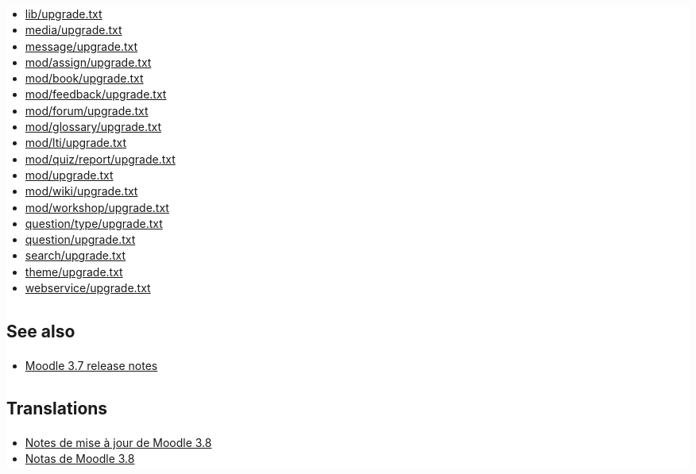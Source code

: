 - [lib/upgrade.txt](https://git.in.moodle.com/moodle/moodle/blob/master/lib/upgrade.txt)
- [media/upgrade.txt](https://git.in.moodle.com/moodle/moodle/blob/master/media/upgrade.txt)
- [message/upgrade.txt](https://git.in.moodle.com/moodle/moodle/blob/master/message/upgrade.txt)
- [mod/assign/upgrade.txt](https://git.in.moodle.com/moodle/moodle/blob/master/mod/assign/upgrade.txt)
- [mod/book/upgrade.txt](https://git.in.moodle.com/moodle/moodle/blob/master/mod/book/upgrade.txt)
- [mod/feedback/upgrade.txt](https://git.in.moodle.com/moodle/moodle/blob/master/mod/feedback/upgrade.txt)
- [mod/forum/upgrade.txt](https://git.in.moodle.com/moodle/moodle/blob/master/mod/forum/upgrade.txt)
- [mod/glossary/upgrade.txt](https://git.in.moodle.com/moodle/moodle/blob/master/mod/glossary/upgrade.txt)
- [mod/lti/upgrade.txt](https://git.in.moodle.com/moodle/moodle/blob/master/mod/lti/upgrade.txt)
- [mod/quiz/report/upgrade.txt](https://git.in.moodle.com/moodle/moodle/blob/master/mod/quiz/report/upgrade.txt)
- [mod/upgrade.txt](https://git.in.moodle.com/moodle/moodle/blob/master/mod/upgrade.txt)
- [mod/wiki/upgrade.txt](https://git.in.moodle.com/moodle/moodle/blob/master/mod/wiki/upgrade.txt)
- [mod/workshop/upgrade.txt](https://git.in.moodle.com/moodle/moodle/blob/master/mod/workshop/upgrade.txt)
- [question/type/upgrade.txt](https://git.in.moodle.com/moodle/moodle/blob/master/question/type/upgrade.txt)
- [question/upgrade.txt](https://git.in.moodle.com/moodle/moodle/blob/master/question/upgrade.txt)
- [search/upgrade.txt](https://git.in.moodle.com/moodle/moodle/blob/master/search/upgrade.txt)
- [theme/upgrade.txt](https://git.in.moodle.com/moodle/moodle/blob/master/theme/upgrade.txt)
- [webservice/upgrade.txt](https://git.in.moodle.com/moodle/moodle/blob/master/webservice/upgrade.txt)

## See also

- [Moodle 3.7 release notes](/general/releases/3.7)

## Translations

- [Notes de mise à jour de Moodle 3.8](https://docs.moodle.org/fr/Notes_de_mise_à_jour_de_Moodle_3.8)
- [Notas de Moodle 3.8](https://docs.moodle.org/es/Notas_de_Moodle_3.8)
